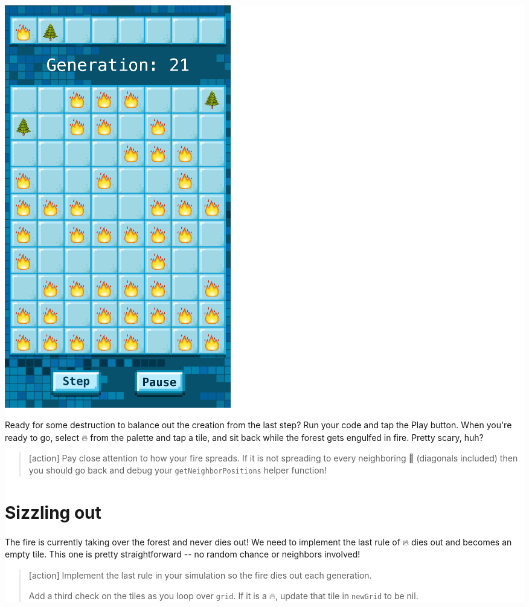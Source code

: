 ![It was always burning since the world's been turning](./weDidntStartTheFire.png "It was always burning, since the world's been turning")

Ready for some destruction to balance out the creation from the last step? Run your code and tap the Play button. When you're ready to go, select 🔥 from the palette and tap a tile, and sit back while the forest gets engulfed in fire. Pretty scary, huh?

> [action]
> Pay close attention to how your fire spreads. If it is not spreading to every neighboring 🌲 (diagonals included) then you should go back and debug your `getNeighborPositions` helper function!

# Sizzling out

The fire is currently taking over the forest and never dies out! We need to implement the last rule of 🔥 dies out and becomes an empty tile. This one is pretty straightforward -- no random chance or neighbors involved!

> [action]
> Implement the last rule in your simulation so the fire dies out each generation.
>
> Add a third check on the tiles as you loop over `grid`. If it is a 🔥, update that tile in `newGrid` to be nil.
